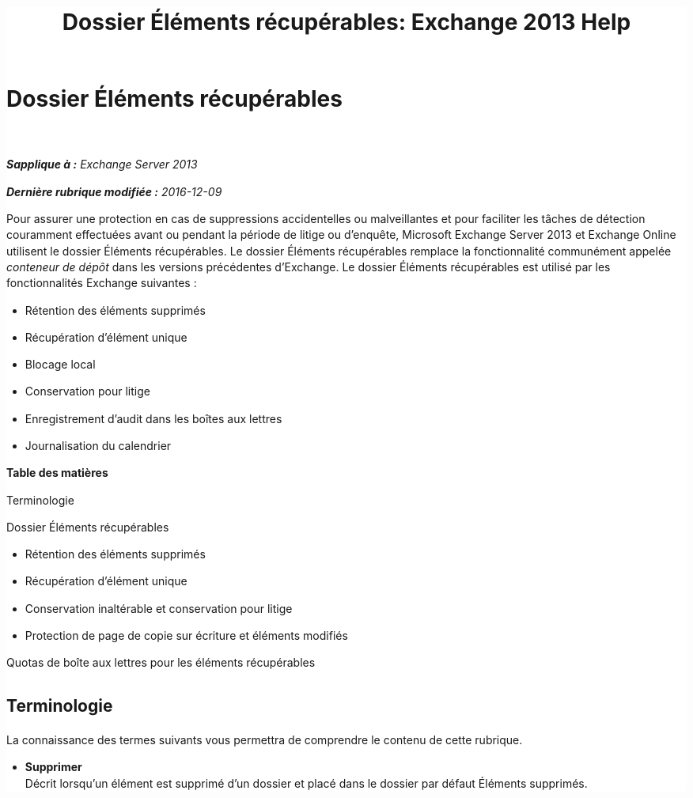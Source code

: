 ﻿---
title: 'Dossier Éléments récupérables: Exchange 2013 Help'
TOCTitle: Dossier Éléments récupérables
ms:assetid: efc48fb4-2ed8-4d05-93af-f3505fbc389d
ms:mtpsurl: https://technet.microsoft.com/fr-fr/library/Ee364755(v=EXCHG.150)
ms:contentKeyID: 50479530
ms.date: 04/24/2018
mtps_version: v=EXCHG.150
ms.translationtype: HT
---

# Dossier Éléments récupérables

 

_**Sapplique à :** Exchange Server 2013_

_**Dernière rubrique modifiée :** 2016-12-09_

Pour assurer une protection en cas de suppressions accidentelles ou malveillantes et pour faciliter les tâches de détection couramment effectuées avant ou pendant la période de litige ou d’enquête, Microsoft Exchange Server 2013 et Exchange Online utilisent le dossier Éléments récupérables. Le dossier Éléments récupérables remplace la fonctionnalité communément appelée *conteneur de dépôt* dans les versions précédentes d’Exchange. Le dossier Éléments récupérables est utilisé par les fonctionnalités Exchange suivantes :

  - Rétention des éléments supprimés

  - Récupération d’élément unique

  - Blocage local

  - Conservation pour litige

  - Enregistrement d’audit dans les boîtes aux lettres

  - Journalisation du calendrier

**Table des matières**

Terminologie

Dossier Éléments récupérables

  - Rétention des éléments supprimés

  - Récupération d’élément unique

  - Conservation inaltérable et conservation pour litige

  - Protection de page de copie sur écriture et éléments modifiés

Quotas de boîte aux lettres pour les éléments récupérables

## Terminologie

La connaissance des termes suivants vous permettra de comprendre le contenu de cette rubrique.

  - **Supprimer**  
    Décrit lorsqu’un élément est supprimé d’un dossier et placé dans le dossier par défaut Éléments supprimés.
